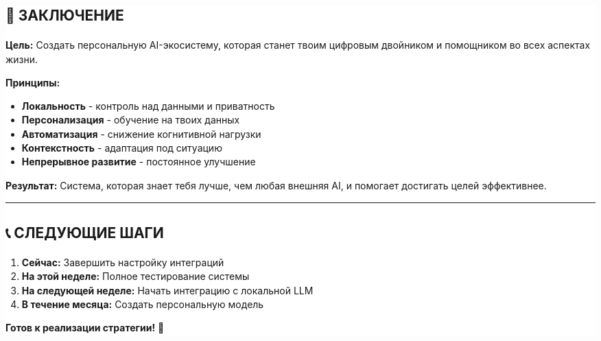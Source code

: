 
## 🚀 ЗАКЛЮЧЕНИЕ

**Цель:** Создать персональную AI-экосистему, которая станет твоим цифровым двойником и помощником во всех аспектах жизни.

**Принципы:**
- **Локальность** - контроль над данными и приватность
- **Персонализация** - обучение на твоих данных
- **Автоматизация** - снижение когнитивной нагрузки
- **Контекстность** - адаптация под ситуацию
- **Непрерывное развитие** - постоянное улучшение

**Результат:** Система, которая знает тебя лучше, чем любая внешняя AI, и помогает достигать целей эффективнее.

---

## 📞 СЛЕДУЮЩИЕ ШАГИ

1. **Сейчас:** Завершить настройку интеграций
2. **На этой неделе:** Полное тестирование системы
3. **На следующей неделе:** Начать интеграцию с локальной LLM
4. **В течение месяца:** Создать персональную модель

**Готов к реализации стратегии!** 🚀 